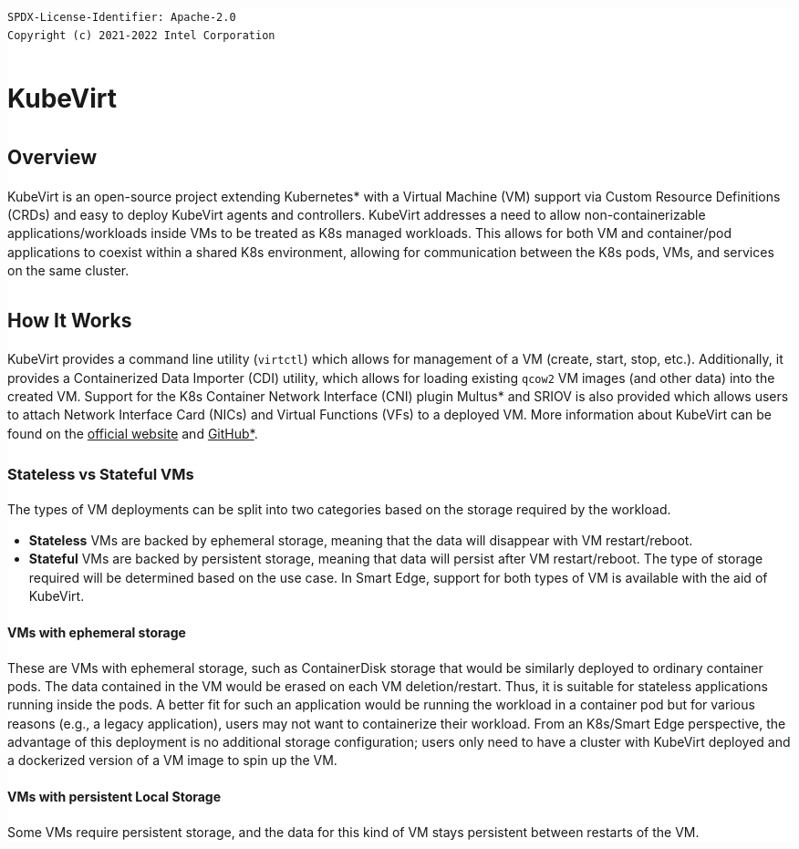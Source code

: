 ```text
SPDX-License-Identifier: Apache-2.0
Copyright (c) 2021-2022 Intel Corporation
```

# KubeVirt

## Overview

KubeVirt is an open-source project extending Kubernetes\* with a Virtual Machine (VM) support via Custom Resource Definitions (CRDs) and easy to deploy KubeVirt agents and controllers. KubeVirt addresses a need to allow non-containerizable applications/workloads inside VMs to be treated as K8s managed workloads. This allows for both VM and container/pod applications to coexist within a shared K8s environment, allowing for communication between the K8s pods, VMs, and services on the same cluster.

## How It Works

KubeVirt provides a command line utility (`virtctl`) which allows for management of a VM (create, start, stop, etc.). Additionally, it provides a Containerized Data Importer (CDI) utility, which allows for loading existing `qcow2` VM images (and other data) into the created VM. Support for the K8s Container Network Interface (CNI) plugin Multus\* and SRIOV is also provided which allows users to attach Network Interface Card (NICs) and Virtual Functions (VFs) to a deployed VM. More information about KubeVirt can be found on the [official website](https://kubevirt.io/) and [GitHub\*](https://github.com/kubevirt/kubevirt).

### Stateless vs Stateful VMs

The types of VM deployments can be split into two categories based on the storage required by the workload.
* **Stateless** VMs are backed by ephemeral storage, meaning that the data will disappear with VM restart/reboot.
* **Stateful** VMs are backed by persistent storage, meaning that data will persist after VM restart/reboot.
The type of storage required will be determined based on the use case. In Smart Edge, support for both types of VM is available with the aid of KubeVirt.

#### VMs with ephemeral storage

These are VMs with ephemeral storage, such as ContainerDisk storage that would be similarly deployed to ordinary container pods. The data contained in the VM would be erased on each VM deletion/restart. Thus, it is suitable for stateless applications running inside the pods. A better fit for such an application would be running the workload in a container pod but for various reasons (e.g., a legacy application), users may not want to containerize their workload. From an K8s/Smart Edge perspective, the advantage of this deployment is no additional storage configuration; users only need to have a cluster with KubeVirt deployed and a dockerized version of a VM image to spin up the VM.

#### VMs with persistent Local Storage

Some VMs require persistent storage, and the data for this kind of VM stays persistent between restarts of the VM.
